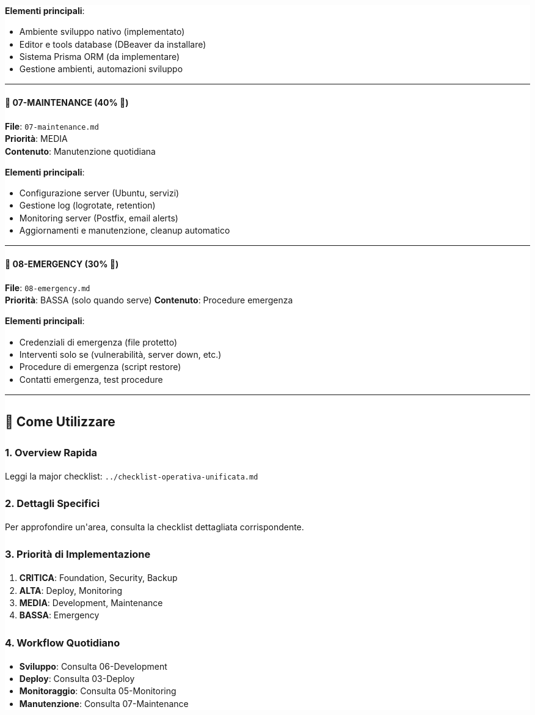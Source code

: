 **Elementi principali**:
- Ambiente sviluppo nativo (implementato)
- Editor e tools database (DBeaver da installare)
- Sistema Prisma ORM (da implementare)
- Gestione ambienti, automazioni sviluppo

---

#### 🔧 07-MAINTENANCE (40% 🔄)
**File**: `07-maintenance.md`  
**Priorità**: MEDIA  
**Contenuto**: Manutenzione quotidiana

**Elementi principali**:
- Configurazione server (Ubuntu, servizi)
- Gestione log (logrotate, retention)
- Monitoring server (Postfix, email alerts)
- Aggiornamenti e manutenzione, cleanup automatico

---

#### 🚨 08-EMERGENCY (30% 🚨)
**File**: `08-emergency.md`  
**Priorità**: BASSA (solo quando serve)
**Contenuto**: Procedure emergenza

**Elementi principali**:
- Credenziali di emergenza (file protetto)
- Interventi solo se (vulnerabilità, server down, etc.)
- Procedure di emergenza (script restore)
- Contatti emergenza, test procedure

---

## 🎯 Come Utilizzare

### 1. **Overview Rapida**
Leggi la major checklist: `../checklist-operativa-unificata.md`

### 2. **Dettagli Specifici**
Per approfondire un'area, consulta la checklist dettagliata corrispondente.

### 3. **Priorità di Implementazione**
1. **CRITICA**: Foundation, Security, Backup
2. **ALTA**: Deploy, Monitoring  
3. **MEDIA**: Development, Maintenance
4. **BASSA**: Emergency

### 4. **Workflow Quotidiano**
- **Sviluppo**: Consulta 06-Development
- **Deploy**: Consulta 03-Deploy
- **Monitoraggio**: Consulta 05-Monitoring
- **Manutenzione**: Consulta 07-Maintenance
